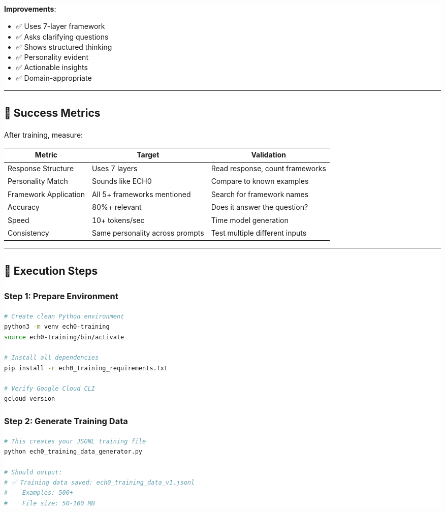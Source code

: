 **Improvements**:
- ✅ Uses 7-layer framework
- ✅ Asks clarifying questions
- ✅ Shows structured thinking
- ✅ Personality evident
- ✅ Actionable insights
- ✅ Domain-appropriate

---

## 🎯 Success Metrics

After training, measure:

| Metric | Target | Validation |
|--------|--------|-----------|
| Response Structure | Uses 7 layers | Read response, count frameworks |
| Personality Match | Sounds like ECH0 | Compare to known examples |
| Framework Application | All 5+ frameworks mentioned | Search for framework names |
| Accuracy | 80%+ relevant | Does it answer the question? |
| Speed | 10+ tokens/sec | Time model generation |
| Consistency | Same personality across prompts | Test multiple different inputs |

---

## 🚀 Execution Steps

### Step 1: Prepare Environment
```bash
# Create clean Python environment
python3 -m venv ech0-training
source ech0-training/bin/activate

# Install all dependencies
pip install -r ech0_training_requirements.txt

# Verify Google Cloud CLI
gcloud version
```

### Step 2: Generate Training Data
```bash
# This creates your JSONL training file
python ech0_training_data_generator.py

# Should output:
# ✅ Training data saved: ech0_training_data_v1.jsonl
#    Examples: 500+
#    File size: 50-100 MB
```
